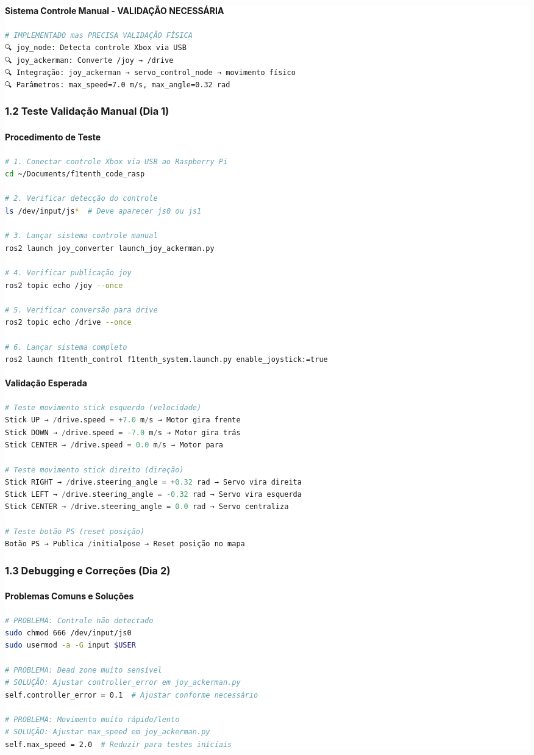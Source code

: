 #### **Sistema Controle Manual - VALIDAÇÃO NECESSÁRIA**
```bash
# IMPLEMENTADO mas PRECISA VALIDAÇÃO FÍSICA
🔍 joy_node: Detecta controle Xbox via USB
🔍 joy_ackerman: Converte /joy → /drive 
🔍 Integração: joy_ackerman → servo_control_node → movimento físico
🔍 Parâmetros: max_speed=7.0 m/s, max_angle=0.32 rad
```

### **1.2 Teste Validação Manual (Dia 1)**

#### **Procedimento de Teste**
```bash
# 1. Conectar controle Xbox via USB ao Raspberry Pi
cd ~/Documents/f1tenth_code_rasp

# 2. Verificar detecção do controle
ls /dev/input/js*  # Deve aparecer js0 ou js1

# 3. Lançar sistema controle manual
ros2 launch joy_converter launch_joy_ackerman.py

# 4. Verificar publicação joy
ros2 topic echo /joy --once

# 5. Verificar conversão para drive
ros2 topic echo /drive --once

# 6. Lançar sistema completo
ros2 launch f1tenth_control f1tenth_system.launch.py enable_joystick:=true
```

#### **Validação Esperada**
```python
# Teste movimento stick esquerdo (velocidade)
Stick UP → /drive.speed = +7.0 m/s → Motor gira frente
Stick DOWN → /drive.speed = -7.0 m/s → Motor gira trás
Stick CENTER → /drive.speed = 0.0 m/s → Motor para

# Teste movimento stick direito (direção)  
Stick RIGHT → /drive.steering_angle = +0.32 rad → Servo vira direita
Stick LEFT → /drive.steering_angle = -0.32 rad → Servo vira esquerda
Stick CENTER → /drive.steering_angle = 0.0 rad → Servo centraliza

# Teste botão PS (reset posição)
Botão PS → Publica /initialpose → Reset posição no mapa
```

### **1.3 Debugging e Correções (Dia 2)**

#### **Problemas Comuns e Soluções**
```bash
# PROBLEMA: Controle não detectado
sudo chmod 666 /dev/input/js0
sudo usermod -a -G input $USER

# PROBLEMA: Dead zone muito sensível
# SOLUÇÃO: Ajustar controller_error em joy_ackerman.py
self.controller_error = 0.1  # Ajustar conforme necessário

# PROBLEMA: Movimento muito rápido/lento
# SOLUÇÃO: Ajustar max_speed em joy_ackerman.py
self.max_speed = 2.0  # Reduzir para testes iniciais

```
